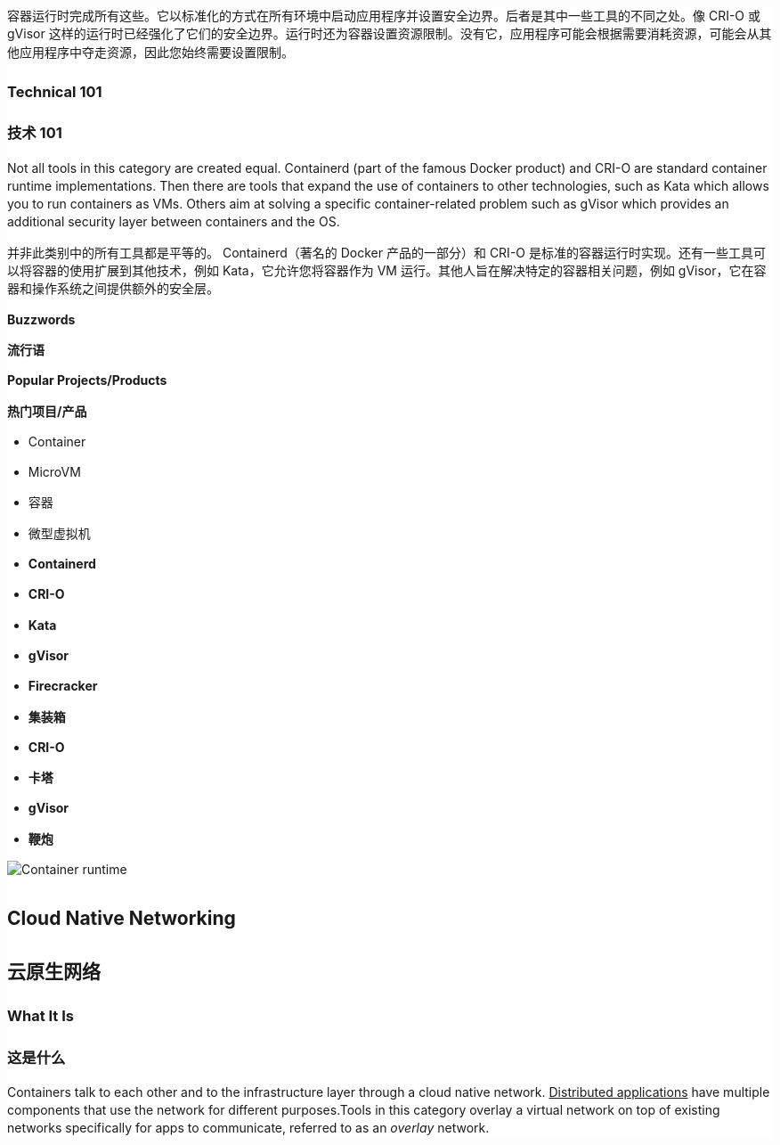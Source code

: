 容器运行时完成所有这些。它以标准化的方式在所有环境中启动应用程序并设置安全边界。后者是其中一些工具的不同之处。像 CRI-O 或 gVisor 这样的运行时已经强化了它们的安全边界。运行时还为容器设置资源限制。没有它，应用程序可能会根据需要消耗资源，可能会从其他应用程序中夺走资源，因此您始终需要设置限制。

### Technical 101

### 技术 101

Not all tools in this category are created equal. Containerd (part of the famous Docker product) and CRI-O are standard container runtime implementations. Then there are tools that expand the use of containers to other technologies, such as Kata which allows you to run containers as VMs. Others aim at solving a specific container-related problem such as gVisor which provides an additional security layer between containers and the OS.

并非此类别中的所有工具都是平等的。 Containerd（著名的 Docker 产品的一部分）和 CRI-O 是标准的容器运行时实现。还有一些工具可以将容器的使用扩展到其他技术，例如 Kata，它允许您将容器作为 VM 运行。其他人旨在解决特定的容器相关问题，例如 gVisor，它在容器和操作系统之间提供额外的安全层。

**Buzzwords**

**流行语**

**Popular Projects/Products**

**热门项目/产品**

- Container
- MicroVM

- 容器
- 微型虚拟机

- **Containerd**
- **CRI-O**
- **Kata**
- **gVisor**
- **Firecracker**

- **集装箱**
- **CRI-O**
- **卡塔**
- **gVisor**
- **鞭炮**

![Container runtime](https://cdn.thenewstack.io/media/2020/09/6d332514-screen-shot-2020-09-23-at-6.48.22-pm.png)

## Cloud Native Networking

## 云原生网络

### What It Is 

###  这是什么

Containers talk to each other and to the infrastructure layer through a cloud native network. [Distributed applications](https://thenewstack.io/primer-distributed-systems-and-cloud-native-computing/) have multiple components that use the network for different purposes.Tools in this category overlay a virtual network on top of existing networks specifically for apps to communicate, referred to as an _overlay_ network.
